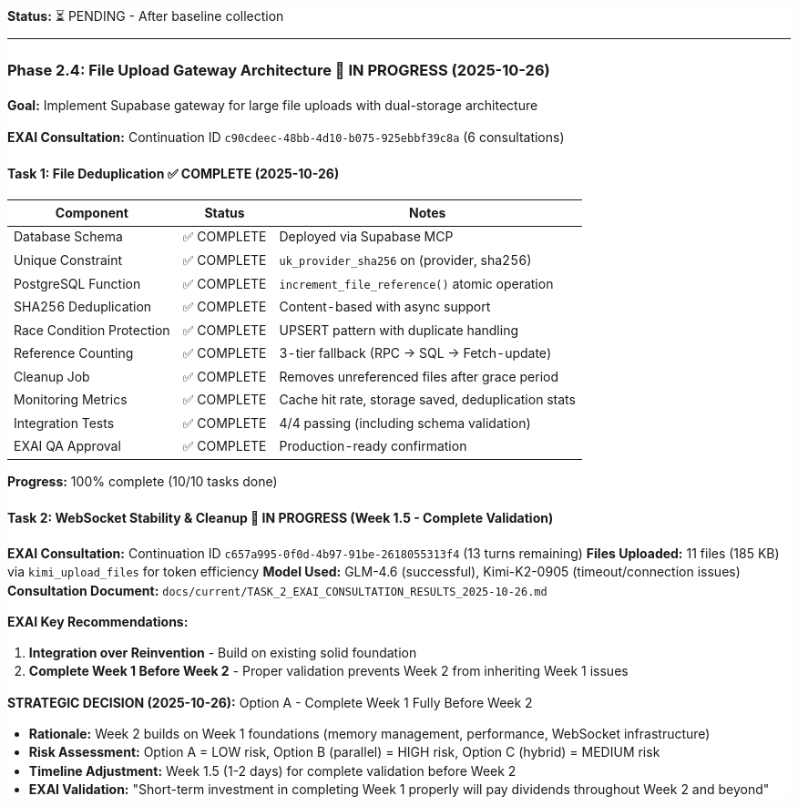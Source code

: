 **Status:** ⏳ PENDING - After baseline collection

---

### **Phase 2.4: File Upload Gateway Architecture** 🔄 IN PROGRESS (2025-10-26)

**Goal:** Implement Supabase gateway for large file uploads with dual-storage architecture

**EXAI Consultation:** Continuation ID `c90cdeec-48bb-4d10-b075-925ebbf39c8a` (6 consultations)

#### **Task 1: File Deduplication** ✅ COMPLETE (2025-10-26)

| Component | Status | Notes |
|-----------|--------|-------|
| Database Schema | ✅ COMPLETE | Deployed via Supabase MCP |
| Unique Constraint | ✅ COMPLETE | `uk_provider_sha256` on (provider, sha256) |
| PostgreSQL Function | ✅ COMPLETE | `increment_file_reference()` atomic operation |
| SHA256 Deduplication | ✅ COMPLETE | Content-based with async support |
| Race Condition Protection | ✅ COMPLETE | UPSERT pattern with duplicate handling |
| Reference Counting | ✅ COMPLETE | 3-tier fallback (RPC → SQL → Fetch-update) |
| Cleanup Job | ✅ COMPLETE | Removes unreferenced files after grace period |
| Monitoring Metrics | ✅ COMPLETE | Cache hit rate, storage saved, deduplication stats |
| Integration Tests | ✅ COMPLETE | 4/4 passing (including schema validation) |
| EXAI QA Approval | ✅ COMPLETE | Production-ready confirmation |

**Progress:** 100% complete (10/10 tasks done)

#### **Task 2: WebSocket Stability & Cleanup** 🔄 IN PROGRESS (Week 1.5 - Complete Validation)

**EXAI Consultation:** Continuation ID `c657a995-0f0d-4b97-91be-2618055313f4` (13 turns remaining)
**Files Uploaded:** 11 files (185 KB) via `kimi_upload_files` for token efficiency
**Model Used:** GLM-4.6 (successful), Kimi-K2-0905 (timeout/connection issues)
**Consultation Document:** `docs/current/TASK_2_EXAI_CONSULTATION_RESULTS_2025-10-26.md`

**EXAI Key Recommendations:**
1. **Integration over Reinvention** - Build on existing solid foundation
2. **Complete Week 1 Before Week 2** - Proper validation prevents Week 2 from inheriting Week 1 issues

**STRATEGIC DECISION (2025-10-26):** Option A - Complete Week 1 Fully Before Week 2
- **Rationale:** Week 2 builds on Week 1 foundations (memory management, performance, WebSocket infrastructure)
- **Risk Assessment:** Option A = LOW risk, Option B (parallel) = HIGH risk, Option C (hybrid) = MEDIUM risk
- **Timeline Adjustment:** Week 1.5 (1-2 days) for complete validation before Week 2
- **EXAI Validation:** "Short-term investment in completing Week 1 properly will pay dividends throughout Week 2 and beyond"
